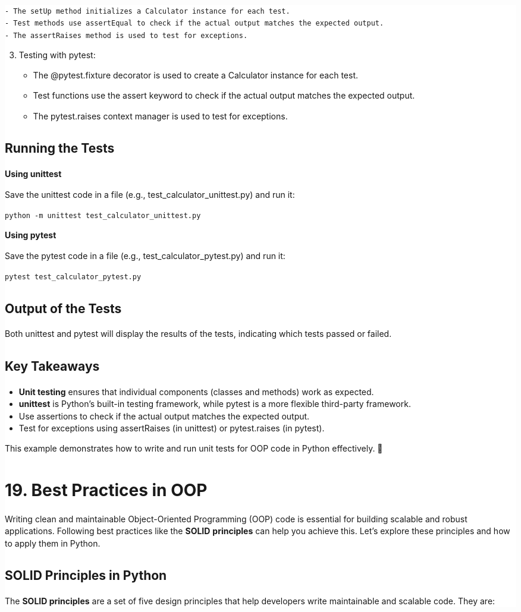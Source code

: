     - The setUp method initializes a Calculator instance for each test.
    - Test methods use assertEqual to check if the actual output matches the expected output.
    - The assertRaises method is used to test for exceptions.

3.  Testing with pytest:

    - The @pytest.fixture decorator is used to create a Calculator instance for each test.

    - Test functions use the assert keyword to check if the actual output matches the expected output.
    - The pytest.raises context manager is used to test for exceptions.

## **Running the Tests**

**Using unittest**

Save the unittest code in a file (e.g., test_calculator_unittest.py) and run it:

```
python -m unittest test_calculator_unittest.py
```

**Using pytest**

Save the pytest code in a file (e.g., test_calculator_pytest.py) and run it:

```
pytest test_calculator_pytest.py
```

## **Output of the Tests**

Both unittest and pytest will display the results of the tests, indicating which tests passed or failed.

## **Key Takeaways**

- **Unit testing** ensures that individual components (classes and methods) work as expected.
- **unittest** is Python’s built-in testing framework, while pytest is a more flexible third-party framework.
- Use assertions to check if the actual output matches the expected output.
- Test for exceptions using assertRaises (in unittest) or pytest.raises (in pytest).

This example demonstrates how to write and run unit tests for OOP code in Python effectively. 🚀

# **19. Best Practices in OOP**

Writing clean and maintainable Object-Oriented Programming (OOP) code is essential for building scalable and robust applications. Following best practices like the **SOLID** **principles** can help you achieve this. Let’s explore these principles and how to apply them in Python.

## **SOLID Principles in Python**

The **SOLID principles** are a set of five design principles that help developers write maintainable and scalable code. They are:
